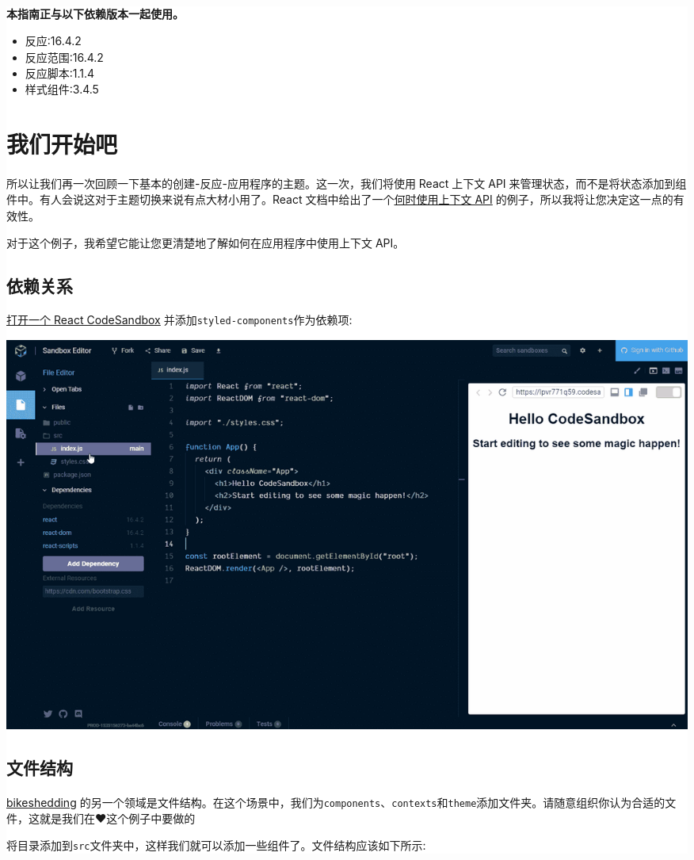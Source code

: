 **本指南正与以下依赖版本一起使用。**

*   反应:16.4.2
*   反应范围:16.4.2
*   反应脚本:1.1.4
*   样式组件:3.4.5

# 我们开始吧

所以让我们再一次回顾一下基本的创建-反应-应用程序的主题。这一次，我们将使用 React 上下文 API 来管理状态，而不是将状态添加到组件中。有人会说这对于主题切换来说有点大材小用了。React 文档中给出了一个[何时使用上下文 API](https://reactjs.org/docs/context.html#when-to-use-context) 的例子，所以我将让您决定这一点的有效性。

对于这个例子，我希望它能让您更清楚地了解如何在应用程序中使用上下文 API。

## **依赖关系**

[打开一个 React CodeSandbox](https://codesandbox.io/s/new) 并添加`styled-components`作为依赖项:

![](img/4a1f250abaa5a8e36be23f73d6214cda.png)

## **文件结构**

[bikeshedding](https://en.wiktionary.org/wiki/bikeshedding) 的另一个领域是文件结构。在这个场景中，我们为`components`、`contexts`和`theme`添加文件夹。请随意组织你认为合适的文件，这就是我们在❤️这个例子中要做的

将目录添加到`src`文件夹中，这样我们就可以添加一些组件了。文件结构应该如下所示:
